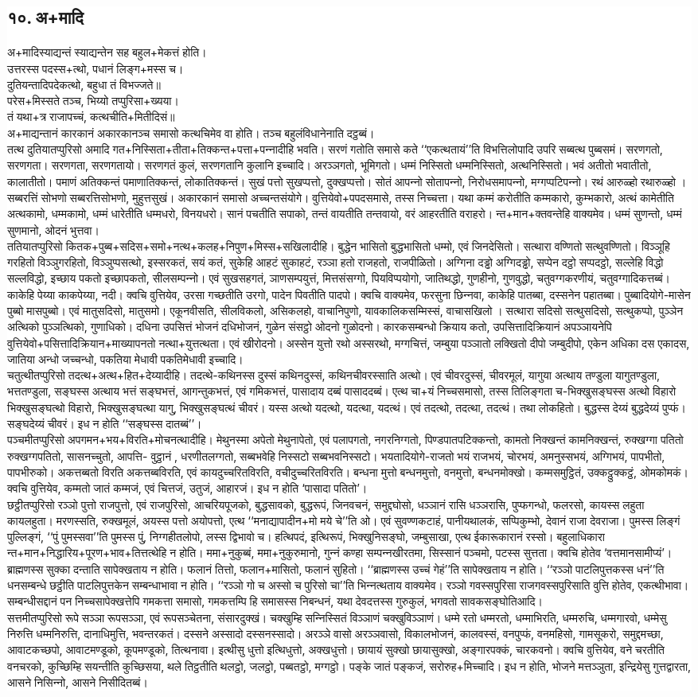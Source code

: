 
## १०. अ+मादि

अ+मादिस्याद्यन्तं स्याद्यन्तेन सह बहुल+मेकत्तं होति।  
उत्तरस्स पदस्स+त्थो, पधानं लिङ्ग+मस्स च।  
दुतियन्तादिपदेकत्थो, बहुधा तं विभज्‍जते॥  
परेस+मिस्सते तञ्‍च, भिय्यो तप्पुरिसा+ख्यया।  
तं यथा+त्र राजापच्‍चं, कत्थचीति+मितीदिसं॥  
अ+माद्यन्तानं कारकानं अकारकानञ्‍च समासो कत्थचिमेव वा होति। तञ्‍च बहुलंविधानेनाति दट्ठब्बं।  
तत्थ दुतियातप्पुरिसो अमादि गत+निस्सिता+तीता+तिक्‍कन्त+पत्ता+पन्‍नादीहि भवति। सरणं गतोति समासे कते ‘‘एकत्थतायं’’ति विभत्तिलोपादि उपरि सब्बत्थ पुब्बसमं। सरणगतो, सरणगता। सरणगता, सरणगतायो। सरणगतं कुलं, सरणगतानि कुलानि इच्‍चादि। अरञ्‍ञगतो, भूमिगतो। धम्मं निस्सितो धम्मनिस्सितो, अत्थनिस्सितो। भवं अतीतो भवातीतो, कालातीतो। पमाणं अतिक्‍कन्तं पमाणातिक्‍कन्तं, लोकातिक्‍कन्तं। सुखं पत्तो सुखप्पत्तो, दुक्खप्पत्तो। सोतं आपन्‍नो सोतापन्‍नो, निरोधसमापन्‍नो, मग्गप्पटिपन्‍नो। रथं आरुळ्हो रथारुळ्हो । सब्बरत्तिं सोभणो सब्बरत्तिसोभणो, मुहुत्तसुखं। अकारकानं समासो अच्‍चन्तसंयोगे। वुत्तियेवो+पपदसमासे, तस्स निच्‍चत्ता। यथा कम्मं करोतीति कम्मकारो, कुम्भकारो, अत्थं कामेतीति अत्थकामो, धम्मकामो, धम्मं धारेतीति धम्मधरो, विनयधरो। सानं पचतीति सपाको, तन्तं वायतीति तन्तवायो, वरं आहरतीति वराहरो। न्त+मान+क्तवन्तेहि वाक्यमेव। धम्मं सुणन्तो, धम्मं सुणमानो, ओदनं भुत्तवा।  
ततियातप्पुरिसो कितक+पुब्ब+सदिस+समो+नत्थ+कलह+निपुण+मिस्स+सखिलादीहि। बुद्धेन भासितो बुद्धभासितो धम्मो, एवं जिनदेसितो। सत्थारा वण्णितो सत्थुवण्णितो। विञ्‍ञूहि गरहितो विञ्‍ञुगरहितो, विञ्‍ञुप्पसत्थो, इस्सरकतं, सयं कतं, सुकेहि आहटं सुकाहटं, रञ्‍ञा हतो राजहतो, राजपीळितो। अग्गिना दड्ढो अग्गिदड्ढो, सप्पेन दट्ठो सप्पदट्ठो, सल्‍लेहि विद्धो सल्‍लविद्धो, इच्छाय पकतो इच्छापकतो, सीलसम्पन्‍नो। एवं सुखसहगतं, ञाणसम्पयुत्तं, मित्तसंसग्गो, पियविप्पयोगो, जातिथद्धो, गुणहीनो, गुणवुद्धो, चतुवग्गकरणीयं, चतुवग्गादिकत्तब्बं। काकेहि पेय्या काकपेय्या, नदी। क्‍वचि वुत्तियेव, उरसा गच्छतीति उरगो, पादेन पिवतीति पादपो। क्‍वचि वाक्यमेव, फरसुना छिन्‍नवा, काकेहि पातब्बा, दस्सनेन पहातब्बा। पुब्बादियोगे-मासेन पुब्बो मासपुब्बो। एवं मातुसदिसो, मातुसमो। एकूनवीसति, सीलविकलो, असिकलहो, वाचानिपुणो, यावकालिकसम्मिस्सं, वाचासखिलो । सत्थारा सदिसो सत्थुसदिसो, सत्थुकप्पो, पुञ्‍ञेन अत्थिको पुञ्‍ञत्थिको, गुणाधिको। दधिना उपसित्तं भोजनं दधिभोजनं, गुळेन संसट्ठो ओदनो गुळोदनो। कारकसम्बन्धो क्रियाय कतो, उपसित्तादिक्रियानं अपञ्‍ञायनेपि वुत्तियेवो+पसित्तादिक्रियान+माख्यापनतो नत्था+युत्तत्थता। एवं खीरोदनो। अस्सेन युत्तो रथो अस्सरथो, मग्गचित्तं, जम्बुया पञ्‍ञातो लक्खितो दीपो जम्बुदीपो, एकेन अधिका दस एकादस, जातिया अन्धो जच्‍चन्धो, पकतिया मेधावी पकतिमेधावी इच्‍चादि।  
चतुत्थीतप्पुरिसो तदत्थ+अत्थ+हित+देय्यादीहि। तदत्थे-कथिनस्स दुस्सं कथिनदुस्सं, कथिनचीवरस्साति अत्थो। एवं चीवरदुस्सं, चीवरमूलं, यागुया अत्थाय तण्डुला यागुतण्डुला, भत्ततण्डुला, सङ्घस्स अत्थाय भत्तं सङ्घभत्तं, आगन्तुकभत्तं, एवं गमिकभत्तं, पासादाय दब्बं पासाददब्बं। एत्थ चा+यं निच्‍चसमासो, तस्स तिलिङ्गता च-भिक्खुसङ्घस्स अत्थो विहारो भिक्खुसङ्घत्थो विहारो, भिक्खुसङ्घत्था यागु, भिक्खुसङ्घत्थं चीवरं। यस्स अत्थो यदत्थो, यदत्था, यदत्थं। एवं तदत्थो, तदत्था, तदत्थं। तथा लोकहितो। बुद्धस्स देय्यं बुद्धदेय्यं पुप्फं। सङ्घदेय्यं चीवरं। इध न होति ‘‘सङ्घस्स दातब्बं’’।  
पञ्‍चमीतप्पुरिसो अपगमन+भय+विरति+मोचनत्थादीहि। मेथुनस्मा अपेतो मेथुनापेतो, एवं पलापगतो, नगरनिग्गतो, पिण्डपातपटिक्‍कन्तो, कामतो निक्खन्तं कामनिक्खन्तं, रुक्खग्गा पतितो रुक्खग्गपतितो, सासनच्‍चुतो, आपत्ति- वुट्ठानं , धरणीतलग्गतो, सब्बभवेहि निस्सटो सब्बभवनिस्सटो। भयतादियोगे-राजतो भयं राजभयं, चोरभयं, अमनुस्सभयं, अग्गिभयं, पापभीतो, पापभीरुको। अकत्तब्बतो विरति अकत्तब्बविरति, एवं कायदुच्‍चरितविरति, वचीदुच्‍चरितविरति। बन्धना मुत्तो बन्धनमुत्तो, वनमुत्तो, बन्धनमोक्खो। कम्मसमुट्ठितं, उक्‍कट्ठुक्‍कट्ठं, ओमकोमकं। क्‍वचि वुत्तियेव, कम्मतो जातं कम्मजं, एवं चित्तजं, उतुजं, आहारजं। इध न होति ‘पासादा पतितो’।  
छट्ठीतप्पुरिसो रञ्‍ञो पुत्तो राजपुत्तो, एवं राजपुरिसो, आचरियपूजको, बुद्धसावको, बुद्धरूपं, जिनवचनं, समुद्दघोसो, धञ्‍ञानं रासि धञ्‍ञरासि, पुप्फगन्धो, फलरसो, कायस्स लहुता कायलहुता। मरणस्सति, रुक्खमूलं, अयस्स पत्तो अयोपत्तो, एत्थ ‘‘मनाद्यापादीन+मो मये चे’’ति ओ। एवं सुवण्णकटाहं, पानीयथालकं, सप्पिकुम्भो, देवानं राजा देवराजा। पुमस्स लिङ्गं पुल्‍लिङ्गं, ‘‘पुं पुमस्सवा’’ति पुमस्स पुं, निग्गहीतलोपो, लस्स द्विभावो च। हत्थिपदं, इत्थिरूपं, भिक्खुनिसङ्घो, जम्बुसाखा, एत्थ ईकारूकारानं रस्सो। बहुलाधिकारा न्त+मान+निद्धारिय+पूरण+भाव+तित्तत्थेहि न होति। ममा+नुकुब्बं, ममा+नुकुरुमानो, गुन्‍नं कण्हा सम्पन्‍नखीरतमा, सिस्सानं पञ्‍चमो, पटस्स सुत्तता। क्‍वचि होतेव ‘वत्तमानसामीप्यं’। ब्राह्मणस्स सुक्‍का दन्ताति सापेक्खताय न होति। फलानं तित्तो, फलान+मासितो, फलानं सुहितो। ‘‘ब्राह्मणस्स उच्‍चं गेहं’’ति सापेक्खताय न होति। ‘‘रञ्‍ञो पाटलिपुत्तकस्स धनं’’ति धनसम्बन्धे छट्ठीति पाटलिपुत्तकेन सम्बन्धाभावा न होति। ‘‘रञ्‍ञो गो च अस्सो च पुरिसो चा’’ति भिन्‍नत्थताय वाक्यमेव। रञ्‍ञो गवस्सपुरिसा राजगवस्सपुरिसाति वुत्ति होतेव, एकत्थीभावा। सम्बन्धीसद्दानं पन निच्‍चसापेक्खत्तेपि गमकत्ता समासो, गमकत्तम्पि हि समासस्स निबन्धनं, यथा देवदत्तस्स गुरुकुलं, भगवतो सावकसङ्घोतिआदि।  
सत्तमीतप्पुरिसो रूपे सञ्‍ञा रूपसञ्‍ञा, एवं रूपसञ्‍चेतना, संसारदुक्खं। चक्खुम्हि सन्‍निस्सितं विञ्‍ञाणं चक्खुविञ्‍ञाणं। धम्मे रतो धम्मरतो, धम्माभिरति, धम्मरुचि, धम्मगारवो, धम्मेसु निरुत्ति धम्मनिरुत्ति, दानाधिमुत्ति, भवन्तरकतं। दस्सने अस्सादो दस्सनस्सादो। अरञ्‍ञे वासो अरञ्‍ञवासो, विकालभोजनं, कालवस्सं, वनपुप्फं, वनमहिसो, गामसूकरो, समुद्दमच्छा, आवाटकच्छपो, आवाटमण्डूको, कूपमण्डूको, तित्थनावा। इत्थीसु धुत्तो इत्थिधुत्तो, अक्खधुत्तो। छायायं सुक्खो छायासुक्खो, अङ्गारपक्‍कं, चारकवनो। क्‍वचि वुत्तियेव, वने चरतीति वनचरको, कुच्छिम्हि सयन्तीति कुच्छिसया, थले तिट्ठतीति थलट्ठो, जलट्ठो, पब्बतट्ठो, मग्गट्ठो। पङ्के जातं पङ्कजं, सरोरुह+मिच्‍चादि। इध न होति, भोजने मत्तञ्‍ञुता, इन्द्रियेसु गुत्तद्वारता, आसने निसिन्‍नो, आसने निसीदितब्बं।  
